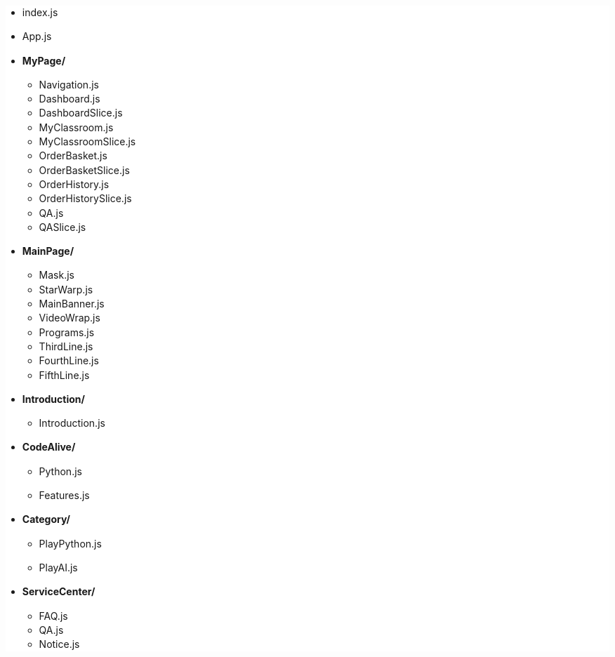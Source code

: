   - index.js
  - App.js

  

  - **MyPage/**

    - Navigation.js
    - Dashboard.js
    - DashboardSlice.js
    - MyClassroom.js
    - MyClassroomSlice.js
    - OrderBasket.js
    - OrderBasketSlice.js
    - OrderHistory.js
    - OrderHistorySlice.js
    - QA.js
    - QASlice.js

    

  - **MainPage/**

    - Mask.js
    - StarWarp.js
    - MainBanner.js
    - VideoWrap.js
    - Programs.js
    - ThirdLine.js
    - FourthLine.js
    - FifthLine.js

    

  - **Introduction/**

    - Introduction.js

    

  - **CodeAlive/**

    - Python.js

    - Features.js

      

  - **Category/**

    - PlayPython.js

    - PlayAI.js

      

  - **ServiceCenter/**

    - FAQ.js
    - QA.js
    - Notice.js

    
